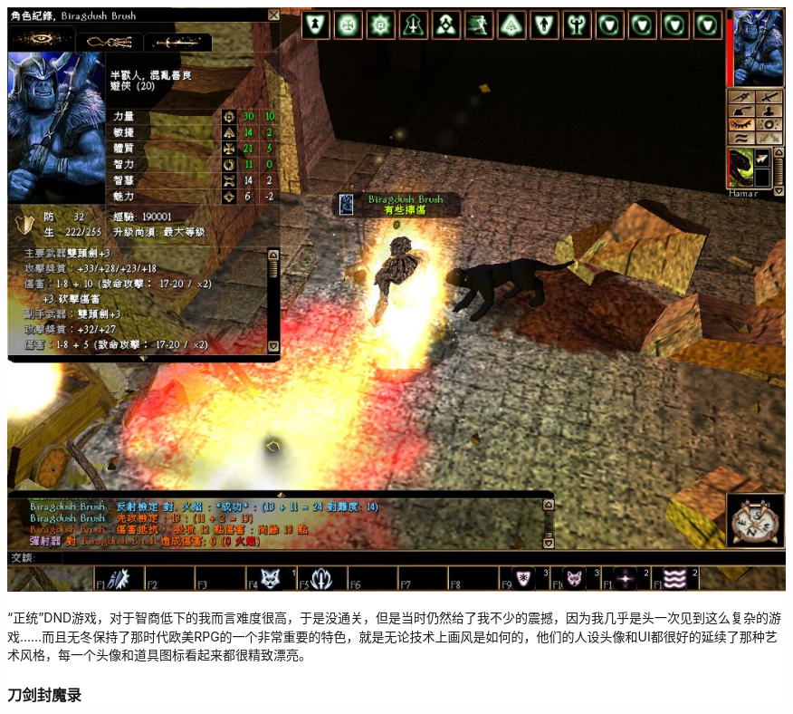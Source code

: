 ![无冬之夜1](/uploads/2015/games/无冬之夜1-2.jpg)

“正统”DND游戏，对于智商低下的我而言难度很高，于是没通关，但是当时仍然给了我不少的震撼，因为我几乎是头一次见到这么复杂的游戏……而且无冬保持了那时代欧美RPG的一个非常重要的特色，就是无论技术上画风是如何的，他们的人设头像和UI都很好的延续了那种艺术风格，每一个头像和道具图标看起来都很精致漂亮。

### 刀剑封魔录
